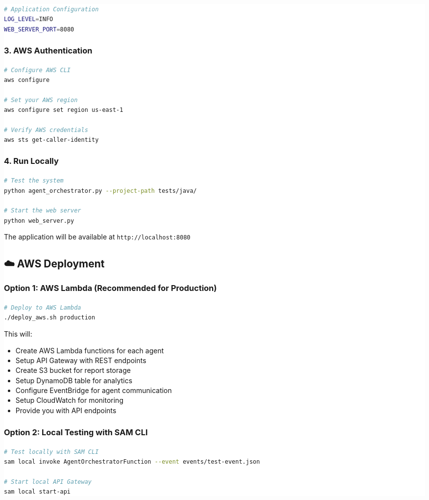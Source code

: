 ```bash
# Application Configuration
LOG_LEVEL=INFO
WEB_SERVER_PORT=8080
```

### 3. AWS Authentication

```bash
# Configure AWS CLI
aws configure

# Set your AWS region
aws configure set region us-east-1

# Verify AWS credentials
aws sts get-caller-identity
```

### 4. Run Locally

```bash
# Test the system
python agent_orchestrator.py --project-path tests/java/

# Start the web server
python web_server.py
```

The application will be available at `http://localhost:8080`

## ☁️ AWS Deployment

### Option 1: AWS Lambda (Recommended for Production)

```bash
# Deploy to AWS Lambda
./deploy_aws.sh production
```

This will:
- Create AWS Lambda functions for each agent
- Setup API Gateway with REST endpoints
- Create S3 bucket for report storage
- Setup DynamoDB table for analytics
- Configure EventBridge for agent communication
- Setup CloudWatch for monitoring
- Provide you with API endpoints

### Option 2: Local Testing with SAM CLI

```bash
# Test locally with SAM CLI
sam local invoke AgentOrchestratorFunction --event events/test-event.json

# Start local API Gateway
sam local start-api
```
